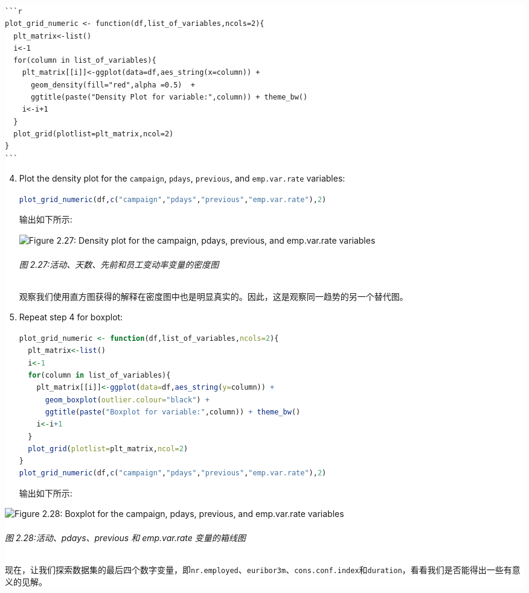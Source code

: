     ```r
    plot_grid_numeric <- function(df,list_of_variables,ncols=2){
      plt_matrix<-list()
      i<-1
      for(column in list_of_variables){
        plt_matrix[[i]]<-ggplot(data=df,aes_string(x=column)) + 
          geom_density(fill="red",alpha =0.5)  +
          ggtitle(paste("Density Plot for variable:",column)) + theme_bw()
        i<-i+1
      }
      plot_grid(plotlist=plt_matrix,ncol=2)
    }
    ```

4.  Plot the density plot for the `campaign`, `pdays`, `previous`, and `emp.var.rate` variables:

    ```r
    plot_grid_numeric(df,c("campaign","pdays","previous","emp.var.rate"),2)
    ```

    输出如下所示:

    ![Figure 2.27: Density plot for the campaign, pdays, previous, and emp.var.rate variables
    ](img/C12624_02_25.jpg)

    ###### 图 2.27:活动、天数、先前和员工变动率变量的密度图

    观察我们使用直方图获得的解释在密度图中也是明显真实的。因此，这是观察同一趋势的另一个替代图。

5.  Repeat step 4 for boxplot:

    ```r
    plot_grid_numeric <- function(df,list_of_variables,ncols=2){
      plt_matrix<-list()
      i<-1
      for(column in list_of_variables){
        plt_matrix[[i]]<-ggplot(data=df,aes_string(y=column)) + 
          geom_boxplot(outlier.colour="black") +
          ggtitle(paste("Boxplot for variable:",column)) + theme_bw()
        i<-i+1
      }
      plot_grid(plotlist=plt_matrix,ncol=2)
    }
    plot_grid_numeric(df,c("campaign","pdays","previous","emp.var.rate"),2)
    ```

    输出如下所示:

![Figure 2.28: Boxplot for the campaign, pdays, previous, and emp.var.rate variables
](img/C12624_02_26.jpg)

###### 图 2.28:活动、pdays、previous 和 emp.var.rate 变量的箱线图

现在，让我们探索数据集的最后四个数字变量，即`nr.employed`、`euribor3m`、`cons.conf.index`和`duration`，看看我们是否能得出一些有意义的见解。

